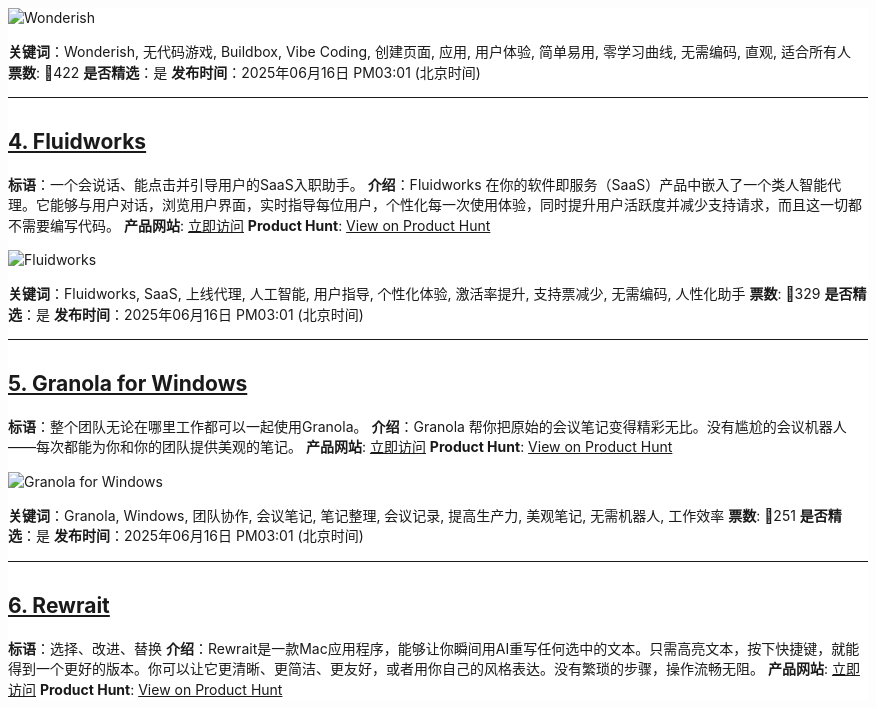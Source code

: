 ![Wonderish]()

**关键词**：Wonderish, 无代码游戏, Buildbox, Vibe Coding, 创建页面, 应用, 用户体验, 简单易用, 零学习曲线, 无需编码, 直观, 适合所有人
**票数**: 🔺422
**是否精选**：是
**发布时间**：2025年06月16日 PM03:01 (北京时间)

---

## [4. Fluidworks](https://www.producthunt.com/posts/fluidworks-2?utm_campaign=producthunt-api&utm_medium=api-v2&utm_source=Application%3A+daily+ph+%28ID%3A+133301%29)
**标语**：一个会说话、能点击并引导用户的SaaS入职助手。
**介绍**：Fluidworks 在你的软件即服务（SaaS）产品中嵌入了一个类人智能代理。它能够与用户对话，浏览用户界面，实时指导每位用户，个性化每一次使用体验，同时提升用户活跃度并减少支持请求，而且这一切都不需要编写代码。
**产品网站**: [立即访问](https://www.producthunt.com/r/4KRNPMKIK3XX77?utm_campaign=producthunt-api&utm_medium=api-v2&utm_source=Application%3A+daily+ph+%28ID%3A+133301%29)
**Product Hunt**: [View on Product Hunt](https://www.producthunt.com/posts/fluidworks-2?utm_campaign=producthunt-api&utm_medium=api-v2&utm_source=Application%3A+daily+ph+%28ID%3A+133301%29)

![Fluidworks]()

**关键词**：Fluidworks, SaaS, 上线代理, 人工智能, 用户指导, 个性化体验, 激活率提升, 支持票减少, 无需编码, 人性化助手
**票数**: 🔺329
**是否精选**：是
**发布时间**：2025年06月16日 PM03:01 (北京时间)

---

## [5. Granola for Windows](https://www.producthunt.com/posts/granola-for-windows?utm_campaign=producthunt-api&utm_medium=api-v2&utm_source=Application%3A+daily+ph+%28ID%3A+133301%29)
**标语**：整个团队无论在哪里工作都可以一起使用Granola。
**介绍**：Granola 帮你把原始的会议笔记变得精彩无比。没有尴尬的会议机器人——每次都能为你和你的团队提供美观的笔记。
**产品网站**: [立即访问](https://www.producthunt.com/r/Q72A3JBFTUS33B?utm_campaign=producthunt-api&utm_medium=api-v2&utm_source=Application%3A+daily+ph+%28ID%3A+133301%29)
**Product Hunt**: [View on Product Hunt](https://www.producthunt.com/posts/granola-for-windows?utm_campaign=producthunt-api&utm_medium=api-v2&utm_source=Application%3A+daily+ph+%28ID%3A+133301%29)

![Granola for Windows]()

**关键词**：Granola, Windows, 团队协作, 会议笔记, 笔记整理, 会议记录, 提高生产力, 美观笔记, 无需机器人, 工作效率
**票数**: 🔺251
**是否精选**：是
**发布时间**：2025年06月16日 PM03:01 (北京时间)

---

## [6. Rewrait](https://www.producthunt.com/posts/rewrait?utm_campaign=producthunt-api&utm_medium=api-v2&utm_source=Application%3A+daily+ph+%28ID%3A+133301%29)
**标语**：选择、改进、替换
**介绍**：Rewrait是一款Mac应用程序，能够让你瞬间用AI重写任何选中的文本。只需高亮文本，按下快捷键，就能得到一个更好的版本。你可以让它更清晰、更简洁、更友好，或者用你自己的风格表达。没有繁琐的步骤，操作流畅无阻。
**产品网站**: [立即访问](https://www.producthunt.com/r/ZRAKMQKSTAFQTY?utm_campaign=producthunt-api&utm_medium=api-v2&utm_source=Application%3A+daily+ph+%28ID%3A+133301%29)
**Product Hunt**: [View on Product Hunt](https://www.producthunt.com/posts/rewrait?utm_campaign=producthunt-api&utm_medium=api-v2&utm_source=Application%3A+daily+ph+%28ID%3A+133301%29)
